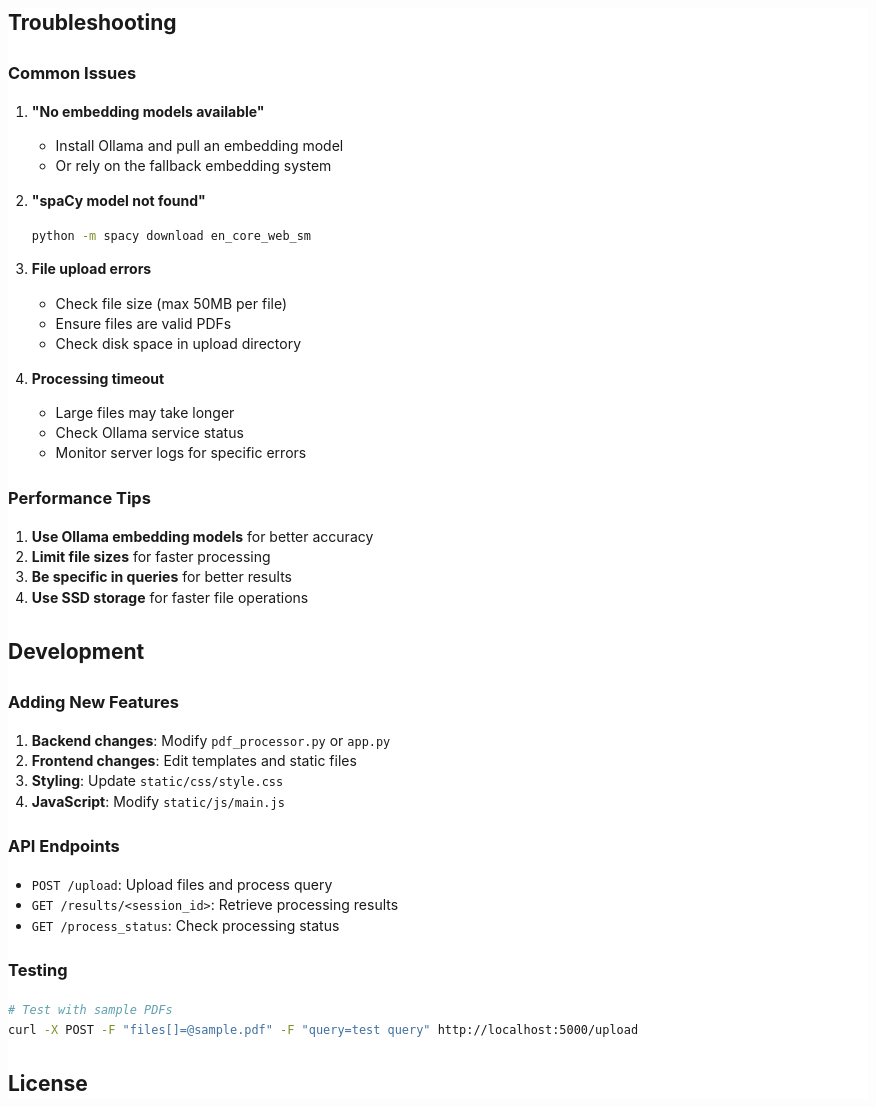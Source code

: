 ## Troubleshooting

### Common Issues

1. **"No embedding models available"**
   - Install Ollama and pull an embedding model
   - Or rely on the fallback embedding system

2. **"spaCy model not found"**
   ```bash
   python -m spacy download en_core_web_sm
   ```

3. **File upload errors**
   - Check file size (max 50MB per file)
   - Ensure files are valid PDFs
   - Check disk space in upload directory

4. **Processing timeout**
   - Large files may take longer
   - Check Ollama service status
   - Monitor server logs for specific errors

### Performance Tips

1. **Use Ollama embedding models** for better accuracy
2. **Limit file sizes** for faster processing
3. **Be specific in queries** for better results
4. **Use SSD storage** for faster file operations

## Development

### Adding New Features

1. **Backend changes**: Modify `pdf_processor.py` or `app.py`
2. **Frontend changes**: Edit templates and static files
3. **Styling**: Update `static/css/style.css`
4. **JavaScript**: Modify `static/js/main.js`

### API Endpoints

- `POST /upload`: Upload files and process query
- `GET /results/<session_id>`: Retrieve processing results
- `GET /process_status`: Check processing status

### Testing

```bash
# Test with sample PDFs
curl -X POST -F "files[]=@sample.pdf" -F "query=test query" http://localhost:5000/upload
```

## License
